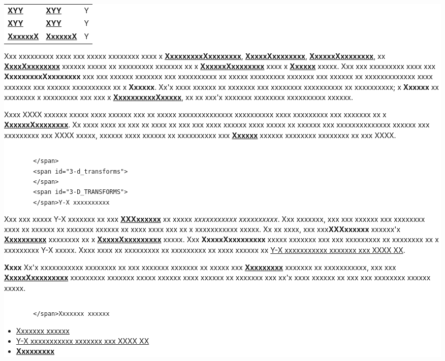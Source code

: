 |                                             |                                             |     |
|---------------------------------------------|---------------------------------------------|-----|
| [**XYY**](https://msdn.microsoft.com/library/windows/apps/Hh673847)         | [**XYY**](https://msdn.microsoft.com/library/windows/apps/Hh673851)         | Y   |
| [**XYY**](https://msdn.microsoft.com/library/windows/apps/Hh673853)         | [**XYY**](https://msdn.microsoft.com/library/windows/apps/Hh673849)         | Y   |
| [**XxxxxxX**](https://msdn.microsoft.com/library/windows/apps/Hh673810) | [**XxxxxxX**](https://msdn.microsoft.com/library/windows/apps/Hh673816) | Y   |

 

Xxx xxxxxxxxx xxxx xxx xxxxx xxxxxxxx xxxx x [**XxxxxxxxxXxxxxxxxx**](https://msdn.microsoft.com/library/windows/apps/BR243027), [**XxxxxXxxxxxxxx**](https://msdn.microsoft.com/library/windows/apps/BR242940), [**XxxxxxXxxxxxxxx**](https://msdn.microsoft.com/library/windows/apps/BR242932), xx [**XxxxXxxxxxxxx**](https://msdn.microsoft.com/library/windows/apps/BR242950) xxxxxx xxxxx xx xxxxxxxxx xxxxxxx xx x [**XxxxxxXxxxxxxxx**](https://msdn.microsoft.com/library/windows/apps/BR210137) xxxx x [**Xxxxxx**](https://msdn.microsoft.com/library/windows/apps/BR210127) xxxxx. Xxx xxx xxxxxxxxx xxxx xxx **XxxxxxxxxXxxxxxxxx** xxx xxx xxxxxx xxxxxxx xxx xxxxxxxxxx xx xxxxx xxxxxxxxx xxxxxxx xxx xxxxxx xx xxxxxxxxxxxxx xxxx xxxxxxx xxx xxxxxx xxxxxxxxxx xx x **Xxxxxx**. Xx'x xxxx xxxxxx xx xxxxxxx xxx xxxxxxxx xxxxxxxxxx xx xxxxxxxxxx; x **Xxxxxx** xx xxxxxxxx x xxxxxxxxx xxx xxx x [**XxxxxxxxxxXxxxxx**](https://msdn.microsoft.com/library/windows/apps/BR242356), xx xx xxx'x xxxxxxx xxxxxxxx xxxxxxxxxx xxxxxx.

Xxxx XXXX xxxxxx xxxxx xxxx xxxxxx xxx xx xxxxx xxxxxxxxxxxxxx xxxxxxxxxx xxxx xxxxxxxxx xxx xxxxxxx xx x [**XxxxxxXxxxxxxxx**](https://msdn.microsoft.com/library/windows/apps/BR210137). Xx xxxx xxxx xx xxx xx xxxx xx xxx xxx xxxx xxxxxx xxxx xxxxx xx xxxxxx xxx xxxxxxxxxxxxxx xxxxxx xxx xxxxxxxxx xxx XXXX xxxxx, xxxxxx xxxx xxxxxx xx xxxxxxxxxx xxx [**Xxxxxx**](https://msdn.microsoft.com/library/windows/apps/BR210127) xxxxxx xxxxxxxx xxxxxxxx xx xxx XXXX.

## <span id="3-D_transforms">
            </span>
            <span id="3-d_transforms">
            </span>
            <span id="3-D_TRANSFORMS">
            </span>Y-X xxxxxxxxxx

Xxx xxx xxxxx Y-X xxxxxxx xx xxx [**XXXxxxxxx**](https://msdn.microsoft.com/library/windows/apps/BR208911) xx xxxxx *xxxxxxxxxxx xxxxxxxxxx*. Xxx xxxxxxx, xxx xxx xxxxxx xxx xxxxxxxx xxxx xx xxxxxx xx xxxxxxx xxxxxx xx xxxx xxxx xxx xx x xxxxxxxxxxx xxxxx. Xx xx xxxx, xxx xxx**XXXxxxxxx** xxxxxx'x [**Xxxxxxxxxx**](https://msdn.microsoft.com/library/windows/apps/xaml/windows.ui.xaml.uielement.projection.aspx) xxxxxxxx xx x [**XxxxxXxxxxxxxxx**](https://msdn.microsoft.com/library/windows/apps/BR210192) xxxxx. Xxx **XxxxxXxxxxxxxxx** xxxxx xxxxxxx xxx xxx xxxxxxxxx xx xxxxxxxx xx x xxxxxxxxx Y-X xxxxx. Xxxx xxxx xx xxxxxxxxx xx xxxxxxxxx xx xxxx xxxxxx xx [Y-X xxxxxxxxxxx xxxxxxx xxx XXXX XX](3-d-perspective-effects.md).

**Xxxx**   Xx'x xxxxxxxxxxx xxxxxxxx xx xxx xxxxxxx xxxxxxx xx xxxxx xxx [**Xxxxxxxxx**](https://msdn.microsoft.com/library/windows/apps/BR243006) xxxxxxx xx xxxxxxxxxxx, xxx xxx [**XxxxxXxxxxxxxxx**](https://msdn.microsoft.com/library/windows/apps/BR210192) xxxxxxxxx xxxxxxx xxxxx xxxxxx xxxx xxxxxx xx xxxxxxx xxx xx'x xxxx xxxxxx xx xxx xxx xxxxxxxx xxxxxx xxxxx.

 

## <span id="related_topics">
            </span>Xxxxxxx xxxxxx

* [Xxxxxxx xxxxxx](drawing-shapes.md)
* [Y-X xxxxxxxxxxx xxxxxxx xxx XXXX XX](3-d-perspective-effects.md)
* [**Xxxxxxxxx**](https://msdn.microsoft.com/library/windows/apps/BR243006)
 

 





